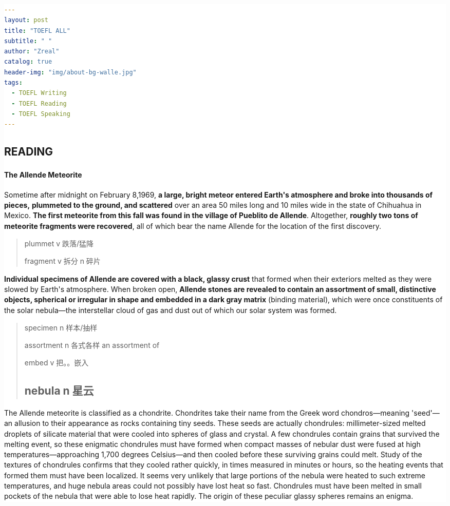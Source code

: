 ```yaml
---
layout: post
title: "TOEFL ALL"
subtitle: " "
author: "Zreal"
catalog: true
header-img: "img/about-bg-walle.jpg"
tags:
  - TOEFL Writing
  - TOEFL Reading 
  - TOEFL Speaking
---
```




## READING



#### The Allende Meteorite

Sometime after midnight on February 8,1969, **a large, bright meteor entered Earth's atmosphere and broke into thousands of pieces,** **plummeted to the ground, and scattered** over an area 50 miles long and 10 miles wide in the state of Chihuahua in Mexico. **The first meteorite from this fall was found in the village of Pueblito de Allende**. Altogether, **roughly two tons of meteorite fragments were recovered**, all of which bear the name Allende for the location of the first discovery.

 >plummet	v 	跌落/猛降
 >
 >fragment	v	拆分	n	碎片
 >

**Individual specimens of Allende are covered with a black, glassy crust** that formed when their exteriors melted as they were slowed by Earth's atmosphere. When broken open, **Allende stones are revealed to contain an assortment of small, distinctive objects, spherical or irregular in shape and embedded in a dark gray matrix** (binding material), which were once constituents of the solar nebula—the interstellar cloud of gas and dust out of which our solar system was formed.

 >specimen	n	样本/抽样
 >
 >assortment	n	各式各样	an assortment of
 >
 >embed	v	把。。嵌入
 >
 >## nebula	n	星云

The Allende meteorite is classified as a chondrite. Chondrites take their name from the Greek word chondros—meaning 'seed'—an allusion to their appearance as rocks containing tiny seeds. These seeds are actually chondrules: millimeter-sized melted droplets of silicate material that were cooled into spheres of glass and crystal. A few chondrules contain grains that survived the melting event, so these enigmatic chondrules must have formed when compact masses of nebular dust were fused at high temperatures—approaching 1,700 degrees Celsius—and then cooled before these surviving grains could melt. Study of the textures of chondrules confirms that they cooled rather quickly, in times measured in minutes or hours, so the heating events that formed them must have been localized. It seems very unlikely that large portions of the nebula were heated to such extreme temperatures, and huge nebula areas could not possibly have lost heat so fast. Chondrules must have been melted in small pockets of the nebula that were able to lose heat rapidly. The origin of these peculiar glassy spheres remains an enigma.
